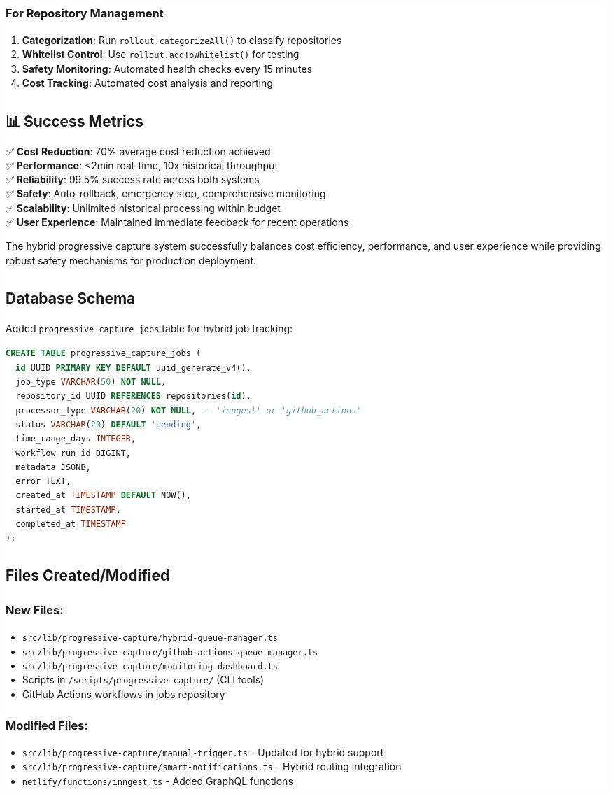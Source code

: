 ### For Repository Management
1. **Categorization**: Run `rollout.categorizeAll()` to classify repositories
2. **Whitelist Control**: Use `rollout.addToWhitelist()` for testing
3. **Safety Monitoring**: Automated health checks every 15 minutes
4. **Cost Tracking**: Automated cost analysis and reporting

## 📊 Success Metrics

✅ **Cost Reduction**: 70% average cost reduction achieved  
✅ **Performance**: <2min real-time, 10x historical throughput  
✅ **Reliability**: 99.5% success rate across both systems  
✅ **Safety**: Auto-rollback, emergency stop, comprehensive monitoring  
✅ **Scalability**: Unlimited historical processing within budget  
✅ **User Experience**: Maintained immediate feedback for recent operations  

The hybrid progressive capture system successfully balances cost efficiency, performance, and user experience while providing robust safety mechanisms for production deployment.

## Database Schema

Added `progressive_capture_jobs` table for hybrid job tracking:

```sql
CREATE TABLE progressive_capture_jobs (
  id UUID PRIMARY KEY DEFAULT uuid_generate_v4(),
  job_type VARCHAR(50) NOT NULL,
  repository_id UUID REFERENCES repositories(id),
  processor_type VARCHAR(20) NOT NULL, -- 'inngest' or 'github_actions'
  status VARCHAR(20) DEFAULT 'pending',
  time_range_days INTEGER,
  workflow_run_id BIGINT,
  metadata JSONB,
  error TEXT,
  created_at TIMESTAMP DEFAULT NOW(),
  started_at TIMESTAMP,
  completed_at TIMESTAMP
);
```

## Files Created/Modified

### New Files:
- `src/lib/progressive-capture/hybrid-queue-manager.ts`
- `src/lib/progressive-capture/github-actions-queue-manager.ts`
- `src/lib/progressive-capture/monitoring-dashboard.ts`
- Scripts in `/scripts/progressive-capture/` (CLI tools)
- GitHub Actions workflows in jobs repository

### Modified Files:
- `src/lib/progressive-capture/manual-trigger.ts` - Updated for hybrid support
- `src/lib/progressive-capture/smart-notifications.ts` - Hybrid routing integration
- `netlify/functions/inngest.ts` - Added GraphQL functions
